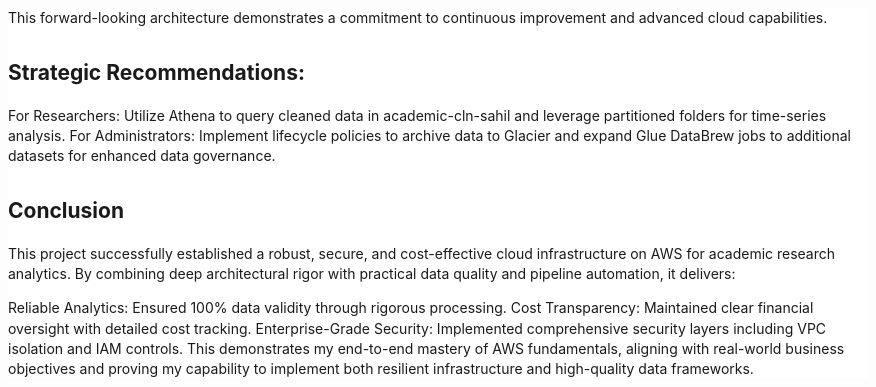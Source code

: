 This forward-looking architecture demonstrates a commitment to continuous improvement and advanced cloud capabilities.

## Strategic Recommendations:

For Researchers: Utilize Athena to query cleaned data in academic-cln-sahil and leverage partitioned folders for time-series analysis.
For Administrators: Implement lifecycle policies to archive data to Glacier and expand Glue DataBrew jobs to additional datasets for enhanced data governance.

## Conclusion
This project successfully established a robust, secure, and cost-effective cloud infrastructure on AWS for academic research analytics. By combining deep architectural rigor with practical data quality and pipeline automation, it delivers:

Reliable Analytics: Ensured 100% data validity through rigorous processing.
Cost Transparency: Maintained clear financial oversight with detailed cost tracking.
Enterprise-Grade Security: Implemented comprehensive security layers including VPC isolation and IAM controls.
This demonstrates my end-to-end mastery of AWS fundamentals, aligning with real-world business objectives and proving my capability to implement both resilient infrastructure and high-quality data frameworks.

